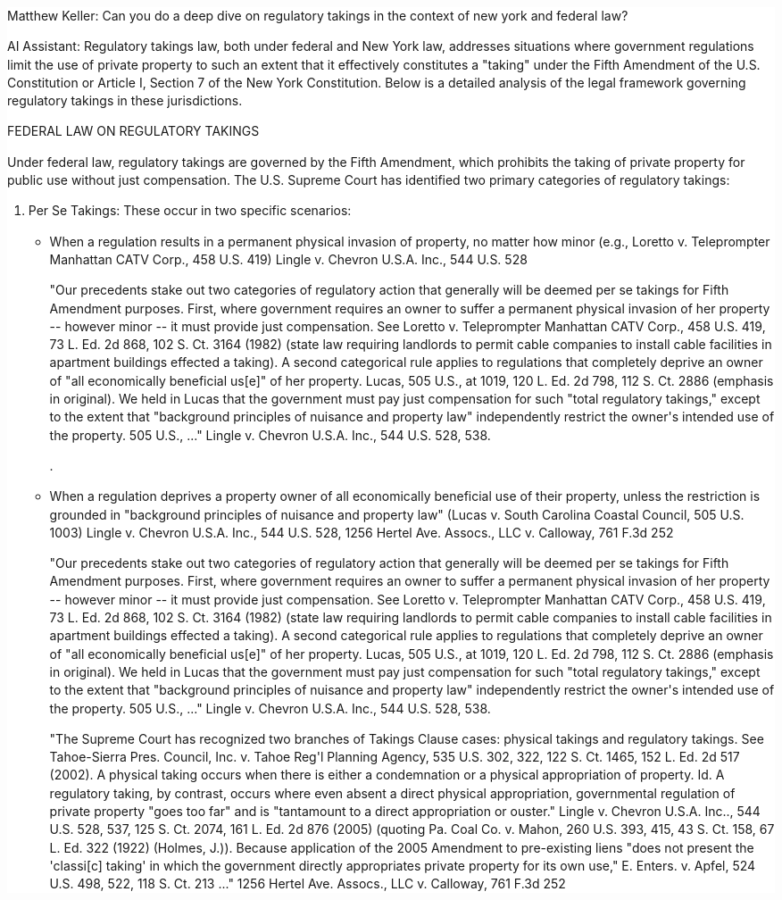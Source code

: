 Matthew Keller:
Can you do a deep dive on regulatory takings in the context of new york and federal law?

AI Assistant:
Regulatory takings law, both under federal and New York law, addresses situations where government regulations limit the use of private property to such an extent that it effectively constitutes a "taking" under the Fifth Amendment of the U.S. Constitution or Article I, Section 7 of the New York Constitution. Below is a detailed analysis of the legal framework governing regulatory takings in these jurisdictions.




FEDERAL LAW ON REGULATORY TAKINGS



Under federal law, regulatory takings are governed by the Fifth Amendment, which prohibits the taking of private property for public use without just compensation. The U.S. Supreme Court has identified two primary categories of regulatory takings:

 1. Per Se Takings: These occur in two specific scenarios:
     * When a regulation results in a permanent physical invasion of property, no matter how minor (e.g., Loretto v. Teleprompter Manhattan CATV Corp., 458 U.S. 419) Lingle v. Chevron U.S.A. Inc., 544 U.S. 528
       
       "Our precedents stake out two categories of regulatory action that generally will be deemed per se takings for Fifth Amendment purposes. First, where government requires an owner to suffer a permanent physical invasion of her property -- however minor -- it must provide just compensation. See Loretto v. Teleprompter Manhattan CATV Corp., 458 U.S. 419, 73 L. Ed. 2d 868, 102 S. Ct. 3164 (1982) (state law requiring landlords to permit cable companies to install cable facilities in apartment buildings effected a taking). A second categorical rule applies to regulations that completely deprive an owner of "all economically beneficial us[e]" of her property. Lucas, 505 U.S., at 1019, 120 L. Ed. 2d 798, 112 S. Ct. 2886 (emphasis in original). We held in Lucas that the government must pay just compensation for such "total regulatory takings," except to the extent that "background principles of nuisance and property law" independently restrict the owner's intended use of the property. 505 U.S., ..." Lingle v. Chevron U.S.A. Inc., 544 U.S. 528, 538.
       
       .
     * When a regulation deprives a property owner of all economically beneficial use of their property, unless the restriction is grounded in "background principles of nuisance and property law" (Lucas v. South Carolina Coastal Council, 505 U.S. 1003) Lingle v. Chevron U.S.A. Inc., 544 U.S. 528, 1256 Hertel Ave. Assocs., LLC v. Calloway, 761 F.3d 252
       
       "Our precedents stake out two categories of regulatory action that generally will be deemed per se takings for Fifth Amendment purposes. First, where government requires an owner to suffer a permanent physical invasion of her property -- however minor -- it must provide just compensation. See Loretto v. Teleprompter Manhattan CATV Corp., 458 U.S. 419, 73 L. Ed. 2d 868, 102 S. Ct. 3164 (1982) (state law requiring landlords to permit cable companies to install cable facilities in apartment buildings effected a taking). A second categorical rule applies to regulations that completely deprive an owner of "all economically beneficial us[e]" of her property. Lucas, 505 U.S., at 1019, 120 L. Ed. 2d 798, 112 S. Ct. 2886 (emphasis in original). We held in Lucas that the government must pay just compensation for such "total regulatory takings," except to the extent that "background principles of nuisance and property law" independently restrict the owner's intended use of the property. 505 U.S., ..." Lingle v. Chevron U.S.A. Inc., 544 U.S. 528, 538.
       
       "The Supreme Court has recognized two branches of Takings Clause cases: physical takings and regulatory takings. See Tahoe-Sierra Pres. Council, Inc. v. Tahoe Reg'l Planning Agency, 535 U.S. 302, 322, 122 S. Ct. 1465, 152 L. Ed. 2d 517 (2002). A physical taking occurs when there is either a condemnation or a physical appropriation of property. Id. A regulatory taking, by contrast, occurs where even absent a direct physical appropriation, governmental regulation of private property "goes too far" and is "tantamount to a direct appropriation or ouster." Lingle v. Chevron U.S.A. Inc.., 544 U.S. 528, 537, 125 S. Ct. 2074, 161 L. Ed. 2d 876 (2005) (quoting Pa. Coal Co. v. Mahon, 260 U.S. 393, 415, 43 S. Ct. 158, 67 L. Ed. 322 (1922) (Holmes, J.)). Because application of the 2005 Amendment to pre-existing liens "does not present the 'classi[c] taking' in which the government directly appropriates private property for its own use," E. Enters. v. Apfel, 524 U.S. 498, 522, 118 S. Ct. 213 ..." 1256 Hertel Ave. Assocs., LLC v. Calloway, 761 F.3d 252
       